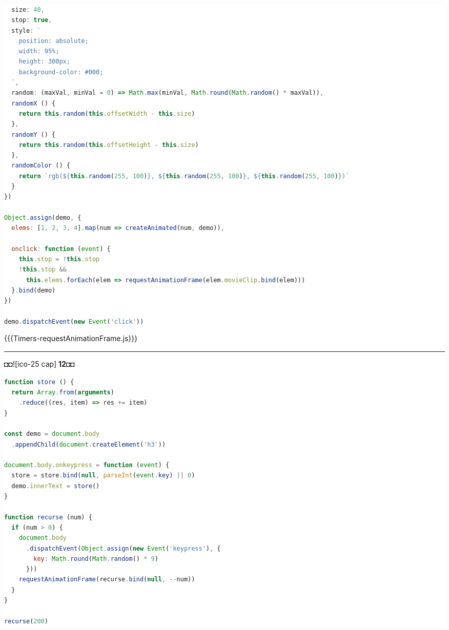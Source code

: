 ~~~~js
  size: 40,
  stop: true,
  style: `
    position: absolute;
    width: 95%;
    height: 300px;
    background-color: #000;
  `,
  random: (maxVal, minVal = 0) => Math.max(minVal, Math.round(Math.random() * maxVal)),
  randomX () {
    return this.random(this.offsetWidth - this.size)
  },
  randomY () {
    return this.random(this.offsetHeight - this.size)
  },
  randomColor () {
    return `rgb(${this.random(255, 100)}, ${this.random(255, 100)}, ${this.random(255, 100)})`
  }
})

Object.assign(demo, {
  elems: [1, 2, 3, 4].map(num => createAnimated(num, demo)),

  onclick: function (event) {
    this.stop = !this.stop
    !this.stop &&
      this.elems.forEach(elem => requestAnimationFrame(elem.movieClip.bind(elem)))
  }.bind(demo)
})

demo.dispatchEvent(new Event('click'))
~~~~

{{{Timers-requestAnimationFrame.js}}}

___________________________________________________

◘◘![ico-25 cap] **12**◘◘

~~~js
function store () {
  return Array.from(arguments)
    .reduce((res, item) => res += item)
}

const demo = document.body
  .appendChild(document.createElement('h3'))

document.body.onkeypress = function (event) {
  store = store.bind(null, parseInt(event.key) || 0)
  demo.innerText = store()
}

function recurse (num) {
  if (num > 0) {
    document.body
      .dispatchEvent(Object.assign(new Event('keypress'), {
        key: Math.round(Math.random() * 9)
      }))
    requestAnimationFrame(recurse.bind(null, --num))
  }
}

recurse(200)
~~~